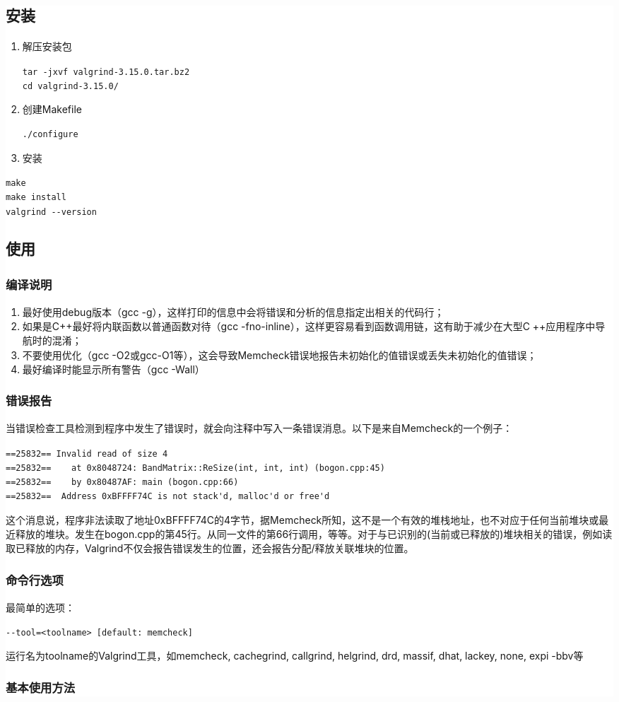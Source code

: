 ## 安装

1. 解压安装包

   ```shell
   tar -jxvf valgrind-3.15.0.tar.bz2
   cd valgrind-3.15.0/
   ```

2. 创建Makefile

   ```shell
   ./configure
   ```

3. 安装 

  ```shell
  make
  make install
  valgrind --version
  ```

## 使用

### 编译说明

1. 最好使用debug版本（gcc -g），这样打印的信息中会将错误和分析的信息指定出相关的代码行；
2. 如果是C++最好将内联函数以普通函数对待（gcc -fno-inline），这样更容易看到函数调用链，这有助于减少在大型C ++应用程序中导航时的混淆；
3. 不要使用优化（gcc -O2或gcc-O1等），这会导致Memcheck错误地报告未初始化的值错误或丢失未初始化的值错误；
4. 最好编译时能显示所有警告（gcc -Wall）

### 错误报告

当错误检查工具检测到程序中发生了错误时，就会向注释中写入一条错误消息。以下是来自Memcheck的一个例子：
```
==25832== Invalid read of size 4
==25832==    at 0x8048724: BandMatrix::ReSize(int, int, int) (bogon.cpp:45)
==25832==    by 0x80487AF: main (bogon.cpp:66)
==25832==  Address 0xBFFFF74C is not stack'd, malloc'd or free'd
```
这个消息说，程序非法读取了地址0xBFFFF74C的4字节，据Memcheck所知，这不是一个有效的堆栈地址，也不对应于任何当前堆块或最近释放的堆块。发生在bogon.cpp的第45行。从同一文件的第66行调用，等等。对于与已识别的(当前或已释放的)堆块相关的错误，例如读取已释放的内存，Valgrind不仅会报告错误发生的位置，还会报告分配/释放关联堆块的位置。

### 命令行选项

最简单的选项：

```
--tool=<toolname> [default: memcheck]
```

运行名为toolname的Valgrind工具，如memcheck, cachegrind, callgrind, helgrind, drd, massif, dhat, lackey, none, expi -bbv等

### 基本使用方法
